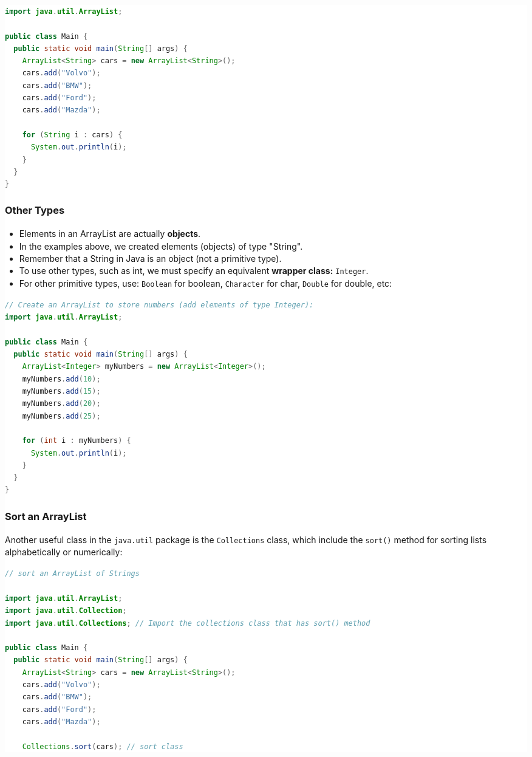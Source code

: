 ```java
import java.util.ArrayList;

public class Main {
  public static void main(String[] args) {
    ArrayList<String> cars = new ArrayList<String>();
    cars.add("Volvo");
    cars.add("BMW");
    cars.add("Ford");
    cars.add("Mazda");
    
    for (String i : cars) {
      System.out.println(i);
    }
  }
}
```

### Other Types
- Elements in an ArrayList are actually **objects**.
- In the examples above, we created elements (objects) of type "String".
- Remember that a String in Java is an object (not a primitive type).
- To use other types, such as int, we must specify an equivalent **wrapper class:** ``Integer``.
- For other primitive types, use: ``Boolean`` for boolean, ``Character`` for char, ``Double`` for double, etc:

```java
// Create an ArrayList to store numbers (add elements of type Integer):
import java.util.ArrayList;

public class Main {
  public static void main(String[] args) {
    ArrayList<Integer> myNumbers = new ArrayList<Integer>();
    myNumbers.add(10);
    myNumbers.add(15);
    myNumbers.add(20);
    myNumbers.add(25);
    
    for (int i : myNumbers) {
      System.out.println(i);
    }
  }
}
```
### Sort an ArrayList
Another useful class in the ``java.util`` package is the ``Collections`` class, which include the ``sort()`` method for sorting lists alphabetically or numerically:

```java
// sort an ArrayList of Strings

import java.util.ArrayList;
import java.util.Collection;
import java.util.Collections; // Import the collections class that has sort() method

public class Main {
  public static void main(String[] args) {
    ArrayList<String> cars = new ArrayList<String>();
    cars.add("Volvo");
    cars.add("BMW");
    cars.add("Ford");
    cars.add("Mazda");

    Collections.sort(cars); // sort class
```